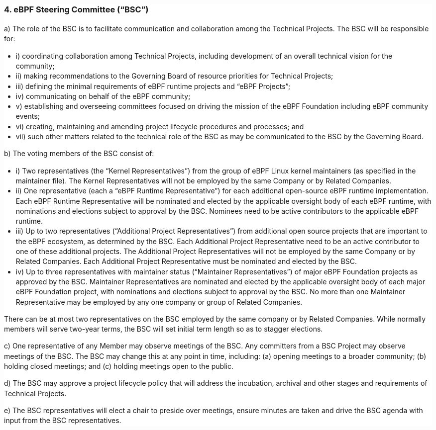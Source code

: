 ### 4. eBPF Steering Committee (“BSC”)

a) The role of the BSC is to facilitate communication and collaboration among the
Technical Projects. The BSC will be responsible for:

- i) coordinating collaboration among Technical Projects, including development of an
  overall technical vision for the community;
- ii) making recommendations to the Governing Board of resource priorities for Technical
  Projects;
- iii) defining the minimal requirements of eBPF runtime projects and “eBPF Projects”;
- iv) communicating on behalf of the eBPF community;
- v) establishing and overseeing committees focused on driving the mission of the eBPF
  Foundation including eBPF community events;
- vi) creating, maintaining and amending project lifecycle procedures and processes; and
- vii) such other matters related to the technical role of the BSC as may be communicated
  to the BSC by the Governing Board.

b) The voting members of the BSC consist of:

- i) Two representatives (the “Kernel Representatives”) from the group of eBPF Linux
  kernel maintainers (as specified in the maintainer file). The Kernel Representatives
  will not be employed by the same Company or by Related Companies.
- ii) One representative (each a “eBPF Runtime Representative”) for each additional
  open-source eBPF runtime implementation. Each eBPF Runtime Representative will
  be nominated and elected by the applicable oversight body of each eBPF runtime,
  with nominations and elections subject to approval by the BSC. Nominees need to be
  active contributors to the applicable eBPF runtime.
- iii) Up to two representatives (“Additional Project Representatives”) from additional
  open source projects that are important to the eBPF ecosystem, as determined by the
  BSC. Each Additional Project Representative need to be an active contributor to one
  of these additional projects. The Additional Project Representatives will not be
  employed by the same Company or by Related Companies. Each Additional Project
  Representative must be nominated and elected by the BSC.
- iv) Up to three representatives with maintainer status (“Maintainer Representatives”) of
  major eBPF Foundation projects as approved by the BSC. Maintainer Representatives
  are nominated and elected by the applicable oversight body of each major eBPF
  Foundation project, with nominations and elections subject to approval by the BSC.
  No more than one Maintainer Representative may be employed by any one company
  or group of Related Companies.

There can be at most two representatives on the BSC employed by the same company or by
Related Companies. While normally members will serve two-year terms, the BSC will set
initial term length so as to stagger elections.

c) One representative of any Member may observe meetings of the BSC. Any committers
from a BSC Project may observe meetings of the BSC. The BSC may change this at any
point in time, including: (a) opening meetings to a broader community; (b) holding closed
meetings; and (c) holding meetings open to the public.

d) The BSC may approve a project lifecycle policy that will address the incubation, archival
and other stages and requirements of Technical Projects.

e) The BSC representatives will elect a chair to preside over meetings, ensure minutes are
taken and drive the BSC agenda with input from the BSC representatives.
